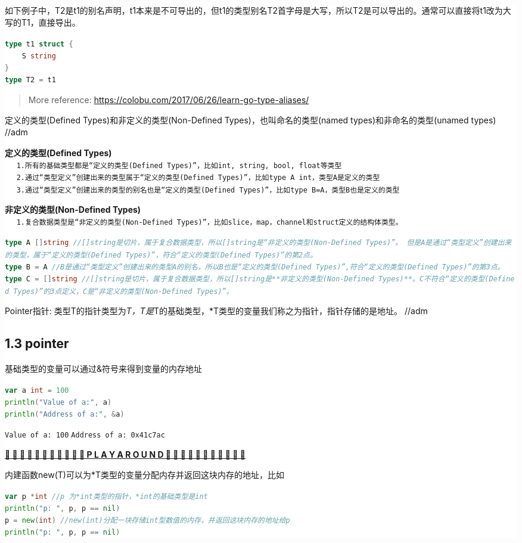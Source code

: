 如下例子中，T2是t1的别名声明，t1本来是不可导出的，但t1的类型别名T2首字母是大写，所以T2是可以导出的。通常可以直接将t1改为大写的T1，直接导出。<br>
```go
type t1 struct {
	S string
}
type T2 = t1

```
> More reference: https://colobu.com/2017/06/26/learn-go-type-aliases/

定义的类型(Defined Types)和非定义的类型(Non-Defined Types)，也叫命名的类型(named types)和非命名的类型(unamed types) //adm

**定义的类型(Defined Types)**<br>
&nbsp;&nbsp;&nbsp;&nbsp;&nbsp;`1.所有的基础类型都是“定义的类型(Defined Types)”，比如int, string, bool, float等类型`<br>
&nbsp;&nbsp;&nbsp;&nbsp;&nbsp;`2.通过“类型定义”创建出来的类型属于“定义的类型(Defined Types)”，比如type A int，类型A是定义的类型`<br>
&nbsp;&nbsp;&nbsp;&nbsp;&nbsp;`3.通过“类型定义”创建出来的类型的别名也是“定义的类型(Defined Types)”，比如type B=A，类型B也是定义的类型`<br>

**非定义的类型(Non-Defined Types)**<br>
&nbsp;&nbsp;&nbsp;&nbsp;&nbsp;`1.复合数据类型是“非定义的类型(Non-Defined Types)”，比如slice，map，channel和struct定义的结构体类型。`<br>

```go
type A []string //[]string是切片，属于复合数据类型，所以[]string是“非定义的类型(Non-Defined Types)”。 但是A是通过“类型定义”创建出来的类型，属于“定义的类型(Defined Types)”，符合“定义的类型(Defined Types)”的第2点。
type B = A //B是通过“类型定义”创建出来的类型A的别名，所以B也是“定义的类型(Defined Types)”,符合“定义的类型(Defined Types)”的第3点。
type C = []string //[]string是切片，属于复合数据类型，所以[]string是**非定义的类型(Non-Defined Types)**。C不符合“定义的类型(Defined Types)”的3点定义，C是“非定义的类型(Non-Defined Types)”。
```
Pointer指针: 类型T的指针类型为*T，T是*T的基础类型，*T类型的变量我们称之为指针，指针存储的是地址。 //adm

## 1.3 pointer

基础类型的变量可以通过&符号来得到变量的内存地址

```go
var a int = 100
println("Value of a:", a)
println("Address of a:", &a)
```

`Value of a: 100`
`Address of a: 0x41c7ac`

[**🍓 🍋 🥝 🍓 🍋 🥝 🍓 🍋 🥝 🍓 🍋 P L A Y A R O U N D 🥝 🍓 🍋 🥝 🍓 🍋 🥝 🍓 🍋 🥝 🍓**](https://play.golang.org/p/UMN5EBhBMi0) <br>

内建函数new(T)可以为*T类型的变量分配内存并返回这块内存的地址，比如<br>

```go
var p *int //p 为*int类型的指针，*int的基础类型是int
println("p: ", p, p == nil)
p = new(int) //new(int)分配一块存储int型数值的内存，并返回这块内存的地址给p
println("p: ", p, p == nil)
```
